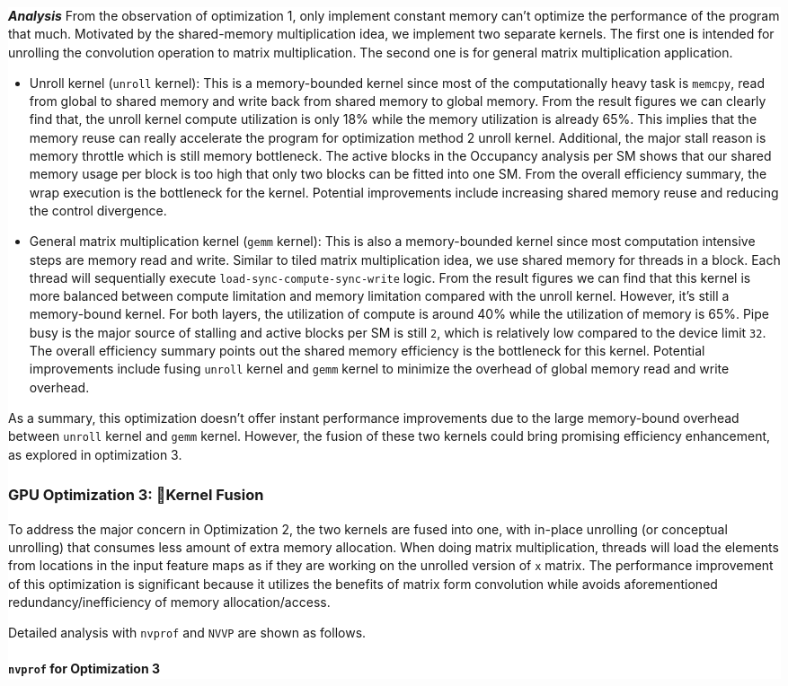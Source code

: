 _**Analysis**_
From the observation of optimization 1, only implement constant memory can’t optimize the performance of the program that much. Motivated by the shared-memory multiplication idea, we implement two separate kernels. The first one is intended for unrolling the convolution operation to matrix multiplication. The second one is for general matrix multiplication application.

 - Unroll kernel (`unroll` kernel): This is a memory-bounded kernel since most of the computationally heavy task is `memcpy`, read from global to shared memory and write back from shared memory to global memory. From the result figures we can clearly find that, the unroll kernel compute utilization is only 18% while the memory utilization is already 65%. This implies that the memory reuse can really accelerate the program for optimization method 2 unroll kernel. Additional, the major stall reason is memory throttle which is still memory bottleneck. The active blocks in the Occupancy analysis per SM shows that our shared memory usage per block is too high that only two blocks can be fitted into one SM. From the overall efficiency summary, the wrap execution is the bottleneck for the kernel. Potential improvements include increasing shared memory reuse and reducing the control divergence.

 - General matrix multiplication kernel (`gemm` kernel): This is also a memory-bounded kernel since most computation intensive steps are memory read and write. Similar to tiled matrix multiplication idea, we use shared memory for threads in a block. Each thread will sequentially execute `load-sync-compute-sync-write` logic. From the result figures we can find that this kernel is more balanced between compute limitation and memory limitation compared with the unroll kernel. However, it’s still a memory-bound kernel. For both layers, the utilization of compute is around 40% while the utilization of memory is 65%. Pipe busy is the major source of stalling and active blocks per SM is still `2`, which is relatively low compared to the device limit `32`. The overall efficiency summary points out the shared memory efficiency is the bottleneck for this kernel. Potential improvements include fusing `unroll` kernel and `gemm` kernel to minimize the overhead of global memory read and write overhead.

As a summary, this optimization doesn’t offer instant performance improvements due to the large memory-bound overhead between `unroll` kernel and `gemm` kernel. However, the fusion of these two kernels could bring promising efficiency enhancement, as explored in optimization 3.

### GPU Optimization 3: Kernel Fusion

To address the major concern in Optimization 2, the two kernels are fused into one, with in-place unrolling (or conceptual unrolling) that consumes less amount of extra memory allocation. When doing matrix multiplication, threads will load the elements from locations in the input feature maps as if they are working on the unrolled version of `x` matrix. The performance improvement of this optimization is significant because it utilizes the benefits of matrix form convolution while avoids aforementioned redundancy/inefficiency of memory allocation/access.

Detailed analysis with `nvprof` and `NVVP` are shown as follows.

#### `nvprof` for Optimization 3
<p align="center">